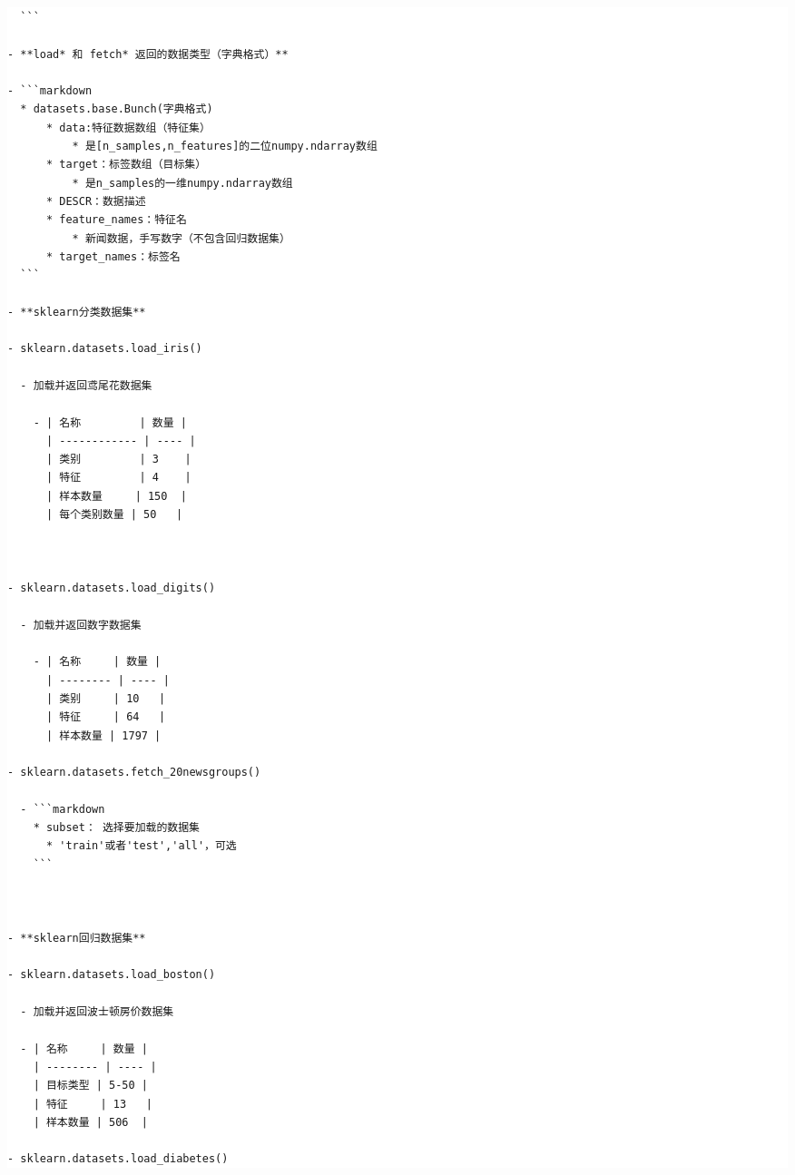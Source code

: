   ```
    ```

- **load* 和 fetch* 返回的数据类型（字典格式）**

  - ```markdown
    * datasets.base.Bunch(字典格式)
    	* data:特征数据数组（特征集）
    		* 是[n_samples,n_features]的二位numpy.ndarray数组
    	* target：标签数组（目标集）
    		* 是n_samples的一维numpy.ndarray数组
    	* DESCR：数据描述
    	* feature_names：特征名
    		* 新闻数据，手写数字（不包含回归数据集）
    	* target_names：标签名
    ```

- **sklearn分类数据集**

  - sklearn.datasets.load_iris()

    - 加载并返回鸢尾花数据集

      - | 名称         | 数量 |
        | ------------ | ---- |
        | 类别         | 3    |
        | 特征         | 4    |
        | 样本数量     | 150  |
        | 每个类别数量 | 50   |

        

  - sklearn.datasets.load_digits()

    - 加载并返回数字数据集

      - | 名称     | 数量 |
        | -------- | ---- |
        | 类别     | 10   |
        | 特征     | 64   |
        | 样本数量 | 1797 |

  - sklearn.datasets.fetch_20newsgroups()

    - ```markdown
      * subset： 选择要加载的数据集
      	* 'train'或者'test','all'，可选
      ```

  

- **sklearn回归数据集**

  - sklearn.datasets.load_boston()

    - 加载并返回波士顿房价数据集

    - | 名称     | 数量 |
      | -------- | ---- |
      | 目标类型 | 5-50 |
      | 特征     | 13   |
      | 样本数量 | 506  |

  - sklearn.datasets.load_diabetes()
  ```